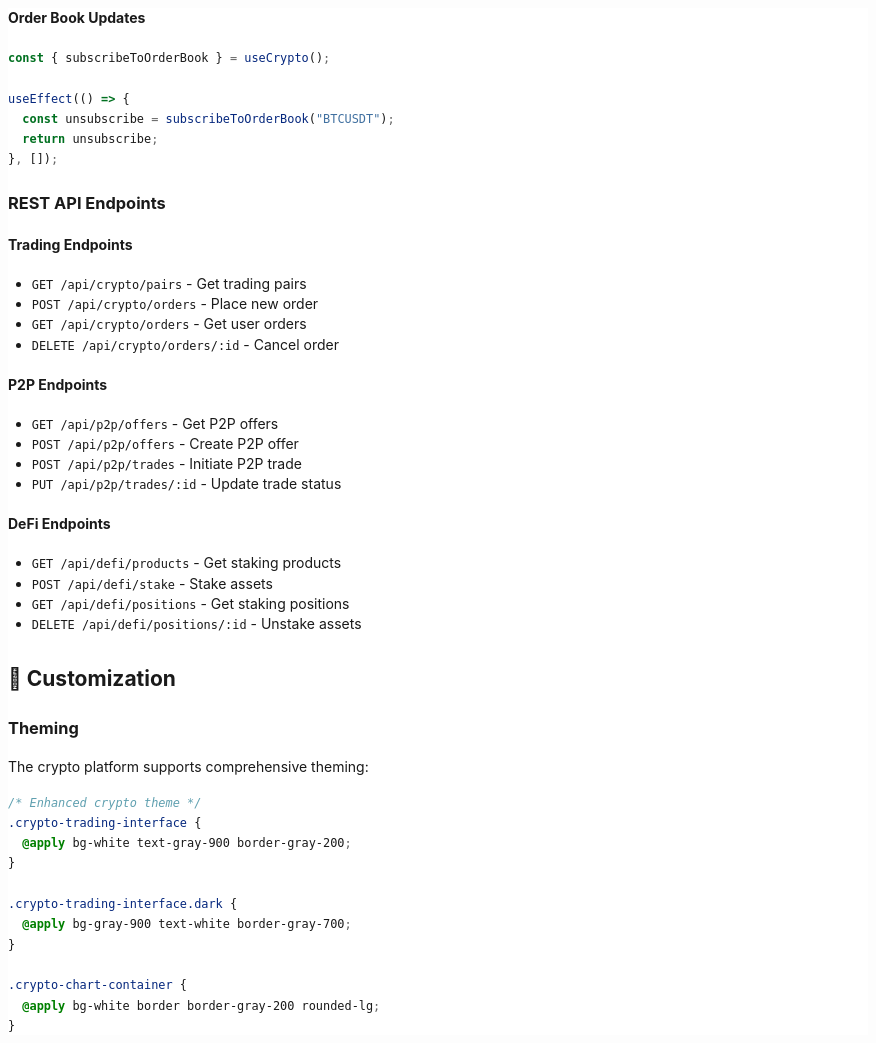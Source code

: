 #### **Order Book Updates**

```typescript
const { subscribeToOrderBook } = useCrypto();

useEffect(() => {
  const unsubscribe = subscribeToOrderBook("BTCUSDT");
  return unsubscribe;
}, []);
```

### **REST API Endpoints**

#### **Trading Endpoints**

- `GET /api/crypto/pairs` - Get trading pairs
- `POST /api/crypto/orders` - Place new order
- `GET /api/crypto/orders` - Get user orders
- `DELETE /api/crypto/orders/:id` - Cancel order

#### **P2P Endpoints**

- `GET /api/p2p/offers` - Get P2P offers
- `POST /api/p2p/offers` - Create P2P offer
- `POST /api/p2p/trades` - Initiate P2P trade
- `PUT /api/p2p/trades/:id` - Update trade status

#### **DeFi Endpoints**

- `GET /api/defi/products` - Get staking products
- `POST /api/defi/stake` - Stake assets
- `GET /api/defi/positions` - Get staking positions
- `DELETE /api/defi/positions/:id` - Unstake assets

## 🎨 **Customization**

### **Theming**

The crypto platform supports comprehensive theming:

```css
/* Enhanced crypto theme */
.crypto-trading-interface {
  @apply bg-white text-gray-900 border-gray-200;
}

.crypto-trading-interface.dark {
  @apply bg-gray-900 text-white border-gray-700;
}

.crypto-chart-container {
  @apply bg-white border border-gray-200 rounded-lg;
}
```
